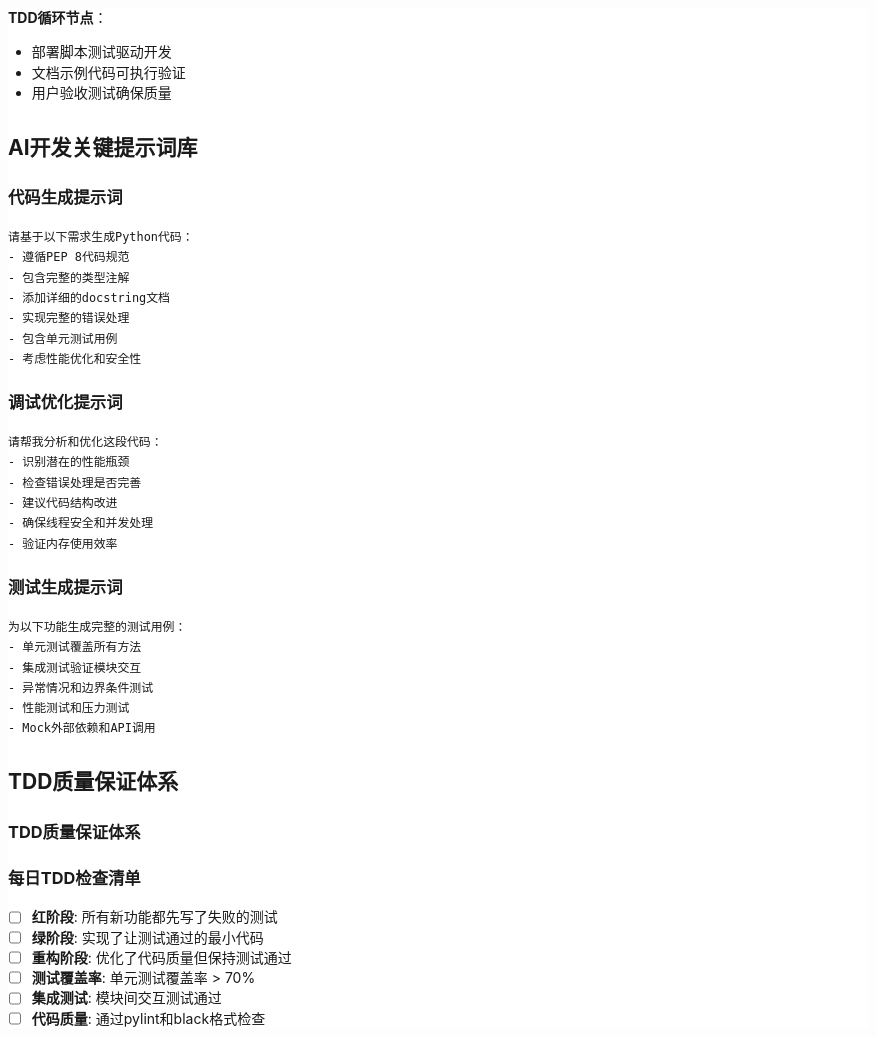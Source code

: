 **TDD循环节点**：
- 部署脚本测试驱动开发
- 文档示例代码可执行验证
- 用户验收测试确保质量

## AI开发关键提示词库

### 代码生成提示词
```
请基于以下需求生成Python代码：
- 遵循PEP 8代码规范
- 包含完整的类型注解
- 添加详细的docstring文档
- 实现完整的错误处理
- 包含单元测试用例
- 考虑性能优化和安全性
```

### 调试优化提示词
```
请帮我分析和优化这段代码：
- 识别潜在的性能瓶颈
- 检查错误处理是否完善
- 建议代码结构改进
- 确保线程安全和并发处理
- 验证内存使用效率
```

### 测试生成提示词
```
为以下功能生成完整的测试用例：
- 单元测试覆盖所有方法
- 集成测试验证模块交互
- 异常情况和边界条件测试
- 性能测试和压力测试
- Mock外部依赖和API调用
```

## TDD质量保证体系

### TDD质量保证体系

### 每日TDD检查清单
- [ ] **红阶段**: 所有新功能都先写了失败的测试
- [ ] **绿阶段**: 实现了让测试通过的最小代码
- [ ] **重构阶段**: 优化了代码质量但保持测试通过
- [ ] **测试覆盖率**: 单元测试覆盖率 > 70%
- [ ] **集成测试**: 模块间交互测试通过
- [ ] **代码质量**: 通过pylint和black格式检查
